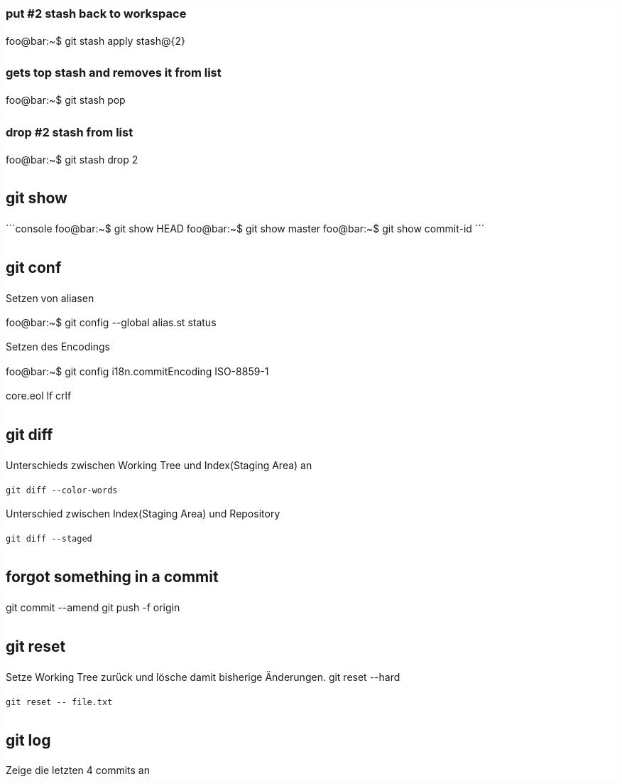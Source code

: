 ### put #2 stash back to workspace
foo@bar:~$ git stash apply stash@{2}

### gets top stash and removes it from list
foo@bar:~$   git stash pop

### drop #2 stash from list
foo@bar:~$ git stash drop 2


## git show
´´´console 
foo@bar:~$ git show HEAD
foo@bar:~$ git show master
foo@bar:~$ git show commit-id
´´´

## git conf
Setzen von aliasen

foo@bar:~$ git config --global alias.st status

Setzen des Encodings

foo@bar:~$ git config i18n.commitEncoding ISO-8859-1

core.eol lf crlf

## git diff

Unterschieds zwischen Working Tree und Index(Staging Area) an

    git diff --color-words

Unterschied zwischen Index(Staging Area) und Repository

    git diff --staged



## forgot something in a commit
   git commit --amend
   git push -f origin

## git reset
Setze Working Tree zurück und lösche damit bisherige Änderungen.
    git reset --hard

    git reset -- file.txt
    

## git log
Zeige die letzten 4 commits an 
